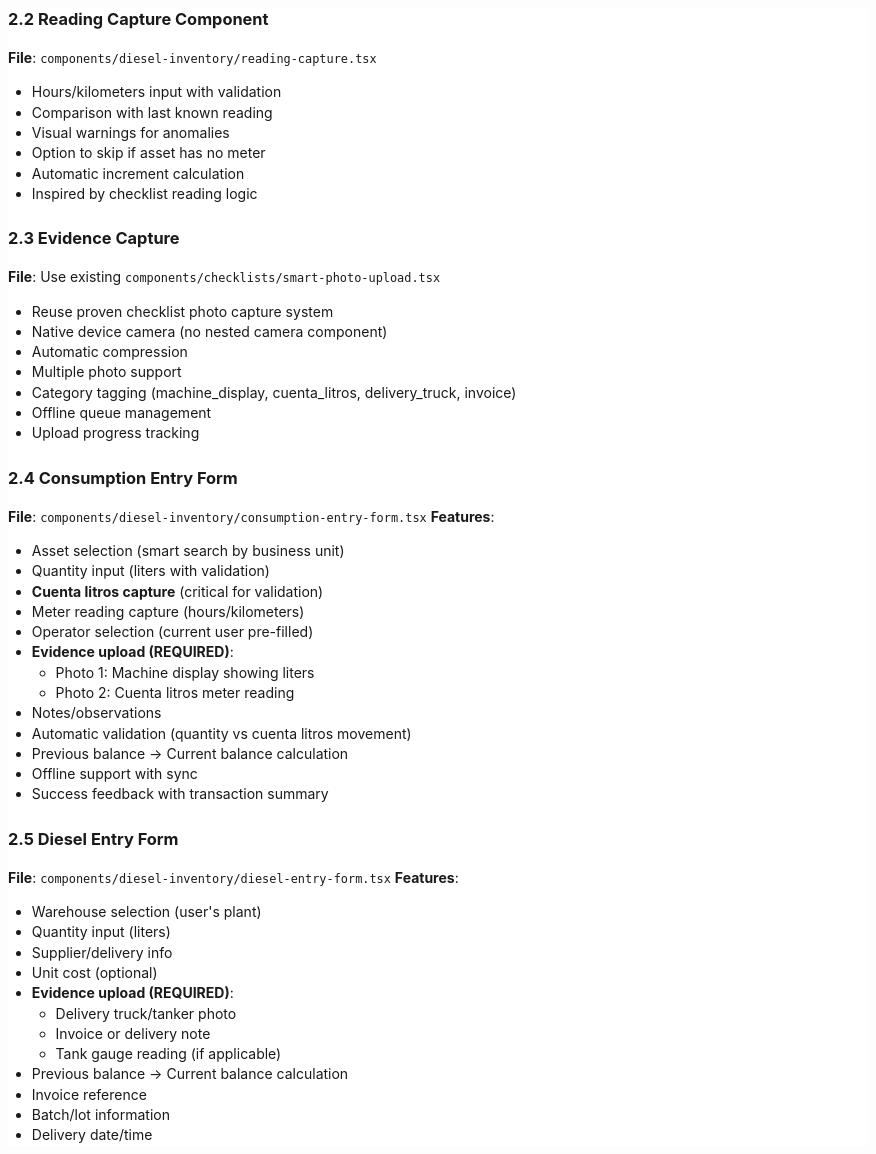 ### 2.2 Reading Capture Component
**File**: `components/diesel-inventory/reading-capture.tsx`
- Hours/kilometers input with validation
- Comparison with last known reading
- Visual warnings for anomalies
- Option to skip if asset has no meter
- Automatic increment calculation
- Inspired by checklist reading logic

### 2.3 Evidence Capture
**File**: Use existing `components/checklists/smart-photo-upload.tsx`
- Reuse proven checklist photo capture system
- Native device camera (no nested camera component)
- Automatic compression
- Multiple photo support
- Category tagging (machine_display, cuenta_litros, delivery_truck, invoice)
- Offline queue management
- Upload progress tracking

### 2.4 Consumption Entry Form
**File**: `components/diesel-inventory/consumption-entry-form.tsx`
**Features**:
- Asset selection (smart search by business unit)
- Quantity input (liters with validation)
- **Cuenta litros capture** (critical for validation)
- Meter reading capture (hours/kilometers)
- Operator selection (current user pre-filled)
- **Evidence upload (REQUIRED)**:
  - Photo 1: Machine display showing liters
  - Photo 2: Cuenta litros meter reading
- Notes/observations
- Automatic validation (quantity vs cuenta litros movement)
- Previous balance → Current balance calculation
- Offline support with sync
- Success feedback with transaction summary

### 2.5 Diesel Entry Form
**File**: `components/diesel-inventory/diesel-entry-form.tsx`
**Features**:
- Warehouse selection (user's plant)
- Quantity input (liters)
- Supplier/delivery info
- Unit cost (optional)
- **Evidence upload (REQUIRED)**:
  - Delivery truck/tanker photo
  - Invoice or delivery note
  - Tank gauge reading (if applicable)
- Previous balance → Current balance calculation
- Invoice reference
- Batch/lot information
- Delivery date/time
